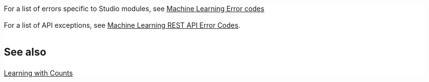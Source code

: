 For a list of errors specific to Studio modules, see [Machine Learning Error codes](\errors\machine-learning-module-error-codes.md)

For a list of API exceptions, see [Machine Learning REST API Error Codes](https://docs.microsoft.com/azure/machine-learning/studio/web-service-error-codes).  

## See also

 [Learning with Counts](data-transformation-learning-with-counts.md)